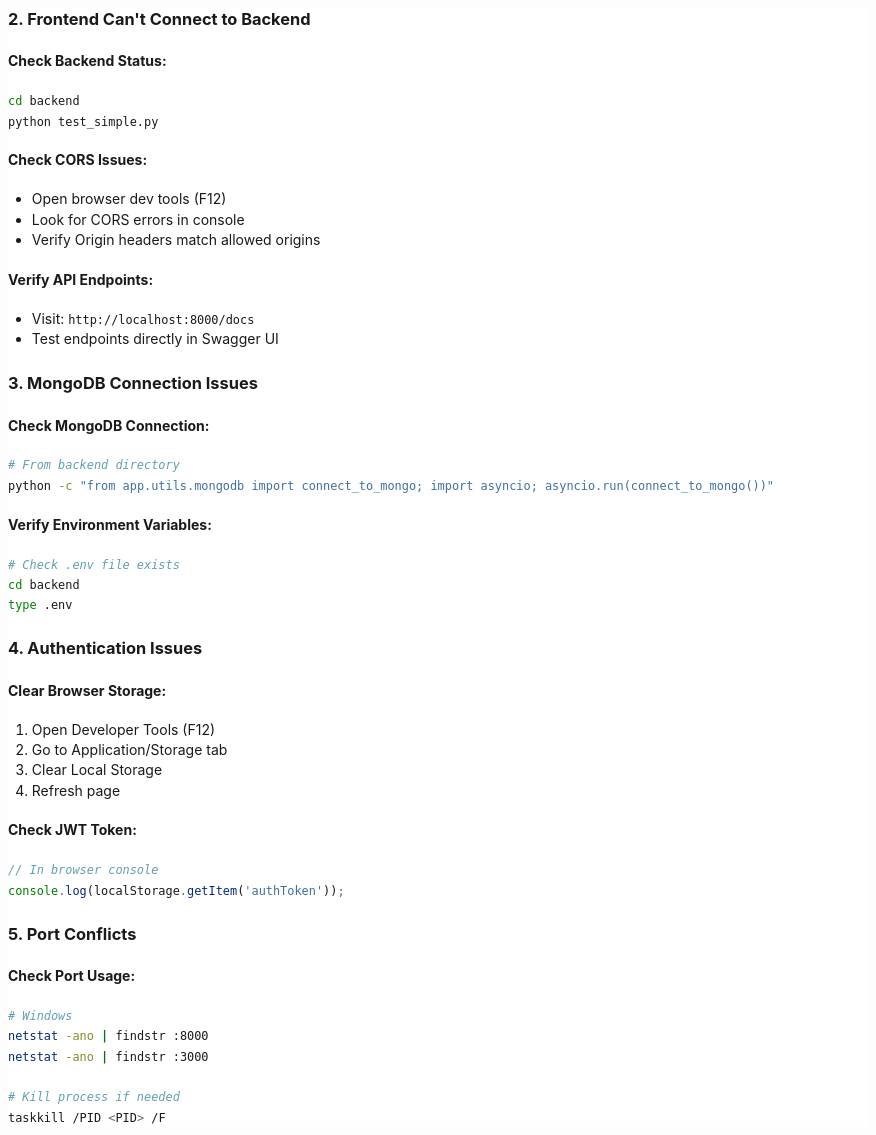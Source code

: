 ### 2. Frontend Can't Connect to Backend

#### Check Backend Status:
```bash
cd backend
python test_simple.py
```

#### Check CORS Issues:
- Open browser dev tools (F12)
- Look for CORS errors in console
- Verify Origin headers match allowed origins

#### Verify API Endpoints:
- Visit: `http://localhost:8000/docs`
- Test endpoints directly in Swagger UI

### 3. MongoDB Connection Issues

#### Check MongoDB Connection:
```bash
# From backend directory
python -c "from app.utils.mongodb import connect_to_mongo; import asyncio; asyncio.run(connect_to_mongo())"
```

#### Verify Environment Variables:
```bash
# Check .env file exists
cd backend
type .env
```

### 4. Authentication Issues

#### Clear Browser Storage:
1. Open Developer Tools (F12)
2. Go to Application/Storage tab
3. Clear Local Storage
4. Refresh page

#### Check JWT Token:
```javascript
// In browser console
console.log(localStorage.getItem('authToken'));
```

### 5. Port Conflicts

#### Check Port Usage:
```bash
# Windows
netstat -ano | findstr :8000
netstat -ano | findstr :3000

# Kill process if needed
taskkill /PID <PID> /F
```
